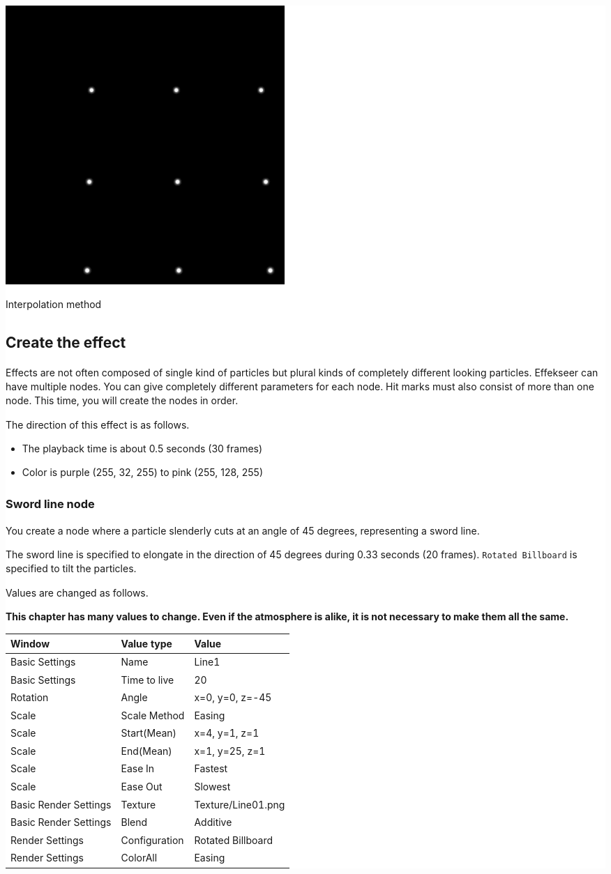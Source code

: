 <img src="../../img/Tutorial/05_easing.gif">
<p>Interpolation method</p>
</div>

## Create the effect

Effects are not often composed of single kind of particles but plural kinds of completely different looking particles.
Effekseer can have multiple nodes. You can give completely different parameters for each node.
Hit marks must also consist of more than one node. This time, you will create the nodes in order.

The direction of this effect is as follows.

* The playback time is about 0.5 seconds (30 frames)

* Color is purple (255, 32, 255) to pink (255, 128, 255)

### Sword line node

You create a node where a particle slenderly cuts at an angle of 45 degrees, representing a sword line.

The sword line is specified to elongate in the direction of 45 degrees during 0.33 seconds (20 frames).
```Rotated Billboard``` is specified to tilt the particles.

Values are changed as follows.

<b>This chapter has many values to change. Even if the atmosphere is alike, it is not necessary to make them all the same.</b>

|Window|Value type|Value|
|:----|:----|:----|
|Basic Settings|Name|Line1|
|Basic Settings|Time to live|20|
|Rotation|Angle|x=0, y=0, z=-45|
|Scale|Scale Method|Easing|
|Scale|Start(Mean)|x=4, y=1, z=1|
|Scale|End(Mean)|x=1, y=25, z=1|
|Scale|Ease In|Fastest|
|Scale|Ease Out|Slowest|
|Basic Render Settings|Texture|Texture/Line01.png|
|Basic Render Settings|Blend|Additive|
|Render Settings|Configuration|Rotated Billboard|
|Render Settings|ColorAll|Easing|
```